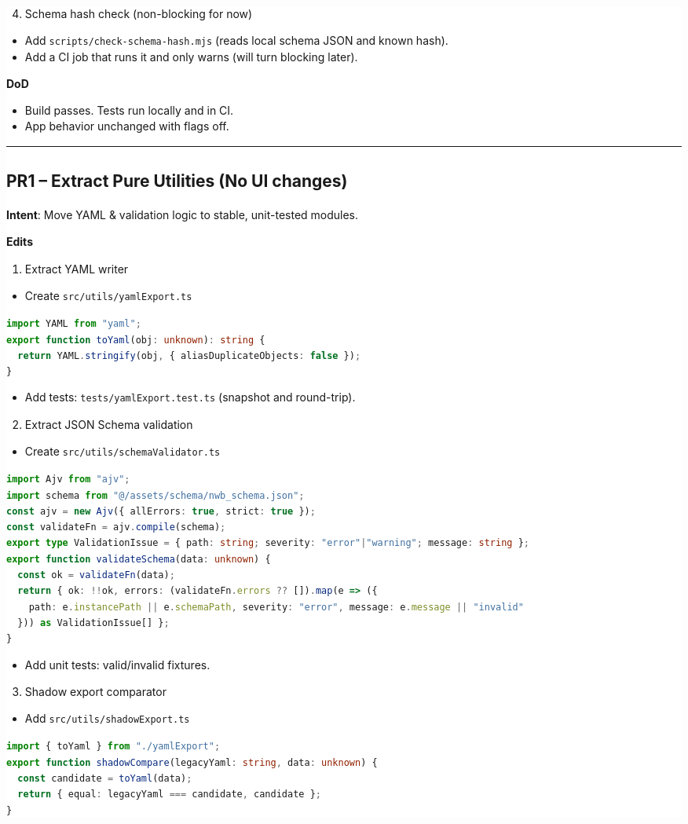 4. Schema hash check (non-blocking for now)

* Add `scripts/check-schema-hash.mjs` (reads local schema JSON and known hash).
* Add a CI job that runs it and only warns (will turn blocking later).

**DoD**

* Build passes. Tests run locally and in CI.
* App behavior unchanged with flags off.

---

## PR1 – Extract Pure Utilities (No UI changes)

**Intent**: Move YAML & validation logic to stable, unit-tested modules.

**Edits**

1. Extract YAML writer

* Create `src/utils/yamlExport.ts`

```ts
import YAML from "yaml";
export function toYaml(obj: unknown): string {
  return YAML.stringify(obj, { aliasDuplicateObjects: false });
}
```

* Add tests: `tests/yamlExport.test.ts` (snapshot and round-trip).

2. Extract JSON Schema validation

* Create `src/utils/schemaValidator.ts`

```ts
import Ajv from "ajv";
import schema from "@/assets/schema/nwb_schema.json";
const ajv = new Ajv({ allErrors: true, strict: true });
const validateFn = ajv.compile(schema);
export type ValidationIssue = { path: string; severity: "error"|"warning"; message: string };
export function validateSchema(data: unknown) {
  const ok = validateFn(data);
  return { ok: !!ok, errors: (validateFn.errors ?? []).map(e => ({
    path: e.instancePath || e.schemaPath, severity: "error", message: e.message || "invalid"
  })) as ValidationIssue[] };
}
```

* Add unit tests: valid/invalid fixtures.

3. Shadow export comparator

* Add `src/utils/shadowExport.ts`

```ts
import { toYaml } from "./yamlExport";
export function shadowCompare(legacyYaml: string, data: unknown) {
  const candidate = toYaml(data);
  return { equal: legacyYaml === candidate, candidate };
}
```
